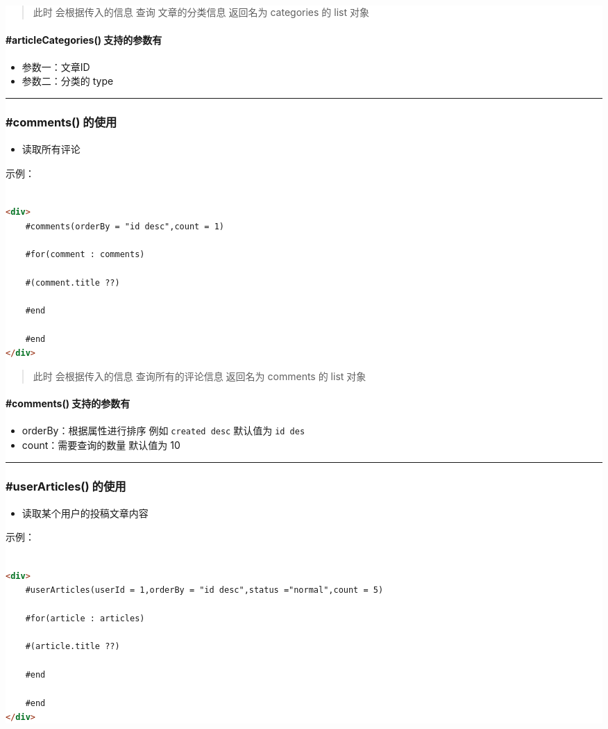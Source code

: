 > 此时 会根据传入的信息 查询 文章的分类信息 返回名为 categories 的 list 对象

#### #articleCategories() 支持的参数有

* 参数一：文章ID
* 参数二：分类的 type

------

### #comments() 的使用

* 读取所有评论

示例：

```html

<div>
    #comments(orderBy = "id desc",count = 1)

    #for(comment : comments)

    #(comment.title ??)

    #end

    #end
</div>
```

> 此时 会根据传入的信息 查询所有的评论信息 返回名为 comments 的 list 对象

#### #comments() 支持的参数有

* orderBy：根据属性进行排序 例如 `created desc` 默认值为 `id des`
* count：需要查询的数量 默认值为 10

------

### #userArticles() 的使用

* 读取某个用户的投稿文章内容

示例：

```html

<div>
    #userArticles(userId = 1,orderBy = "id desc",status ="normal",count = 5)

    #for(article : articles)

    #(article.title ??)

    #end

    #end
</div>
```
